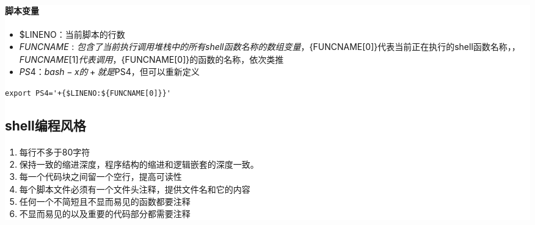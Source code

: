 #### 脚本变量
- $LINENO：当前脚本的行数
- $FUNCNAME:包含了当前执行调用堆栈中的所有shell函数名称的数组变量，${FUNCNAME[0]}代表当前正在执行的shell函数名称，，${FUNCNAME[1]}代表调用，${FUNCNAME[0]}的函数的名称，依次类推
- $PS4：bash -x的+就是$PS4，但可以重新定义

```
export PS4='+{$LINENO:${FUNCNAME[0]}}'
```

## shell编程风格
1. 每行不多于80字符
2. 保持一致的缩进深度，程序结构的缩进和逻辑嵌套的深度一致。
3. 每一个代码块之间留一个空行，提高可读性
4. 每个脚本文件必须有一个文件头注释，提供文件名和它的内容
5. 任何一个不简短且不显而易见的函数都要注释
6. 不显而易见的以及重要的代码部分都需要注释